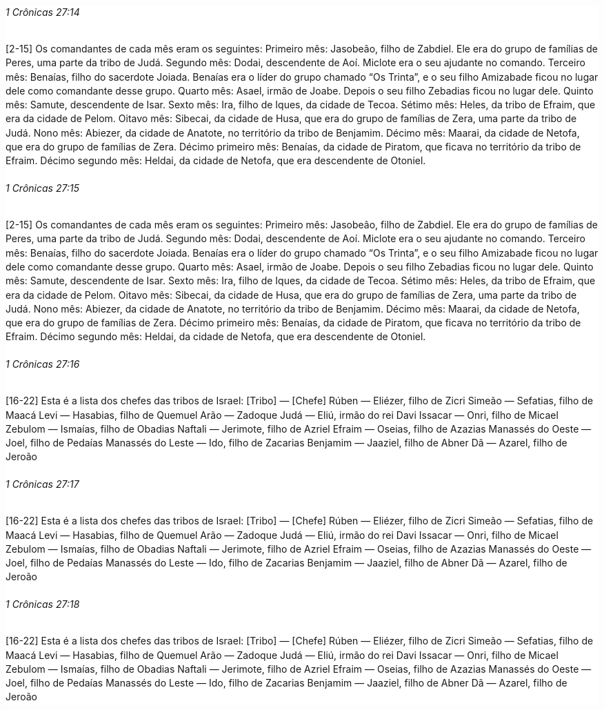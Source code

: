 ###### 1 Crônicas 27:14

[2-15] Os comandantes de cada mês eram os seguintes: Primeiro mês: Jasobeão, filho de Zabdiel. Ele era do grupo de famílias de Peres, uma parte da tribo de Judá. Segundo mês: Dodai, descendente de Aoí. Miclote era o seu ajudante no comando. Terceiro mês: Benaías, filho do sacerdote Joiada. Benaías era o líder do grupo chamado “Os Trinta”, e o seu filho Amizabade ficou no lugar dele como comandante desse grupo. Quarto mês: Asael, irmão de Joabe. Depois o seu filho Zebadias ficou no lugar dele. Quinto mês: Samute, descendente de Isar. Sexto mês: Ira, filho de Iques, da cidade de Tecoa. Sétimo mês: Heles, da tribo de Efraim, que era da cidade de Pelom. Oitavo mês: Sibecai, da cidade de Husa, que era do grupo de famílias de Zera, uma parte da tribo de Judá. Nono mês: Abiezer, da cidade de Anatote, no território da tribo de Benjamim. Décimo mês: Maarai, da cidade de Netofa, que era do grupo de famílias de Zera. Décimo primeiro mês: Benaías, da cidade de Piratom, que ficava no território da tribo de Efraim. Décimo segundo mês: Heldai, da cidade de Netofa, que era descendente de Otoniel.

###### 1 Crônicas 27:15

[2-15] Os comandantes de cada mês eram os seguintes: Primeiro mês: Jasobeão, filho de Zabdiel. Ele era do grupo de famílias de Peres, uma parte da tribo de Judá. Segundo mês: Dodai, descendente de Aoí. Miclote era o seu ajudante no comando. Terceiro mês: Benaías, filho do sacerdote Joiada. Benaías era o líder do grupo chamado “Os Trinta”, e o seu filho Amizabade ficou no lugar dele como comandante desse grupo. Quarto mês: Asael, irmão de Joabe. Depois o seu filho Zebadias ficou no lugar dele. Quinto mês: Samute, descendente de Isar. Sexto mês: Ira, filho de Iques, da cidade de Tecoa. Sétimo mês: Heles, da tribo de Efraim, que era da cidade de Pelom. Oitavo mês: Sibecai, da cidade de Husa, que era do grupo de famílias de Zera, uma parte da tribo de Judá. Nono mês: Abiezer, da cidade de Anatote, no território da tribo de Benjamim. Décimo mês: Maarai, da cidade de Netofa, que era do grupo de famílias de Zera. Décimo primeiro mês: Benaías, da cidade de Piratom, que ficava no território da tribo de Efraim. Décimo segundo mês: Heldai, da cidade de Netofa, que era descendente de Otoniel.

###### 1 Crônicas 27:16

[16-22] Esta é a lista dos chefes das tribos de Israel: [Tribo] — [Chefe] Rúben — Eliézer, filho de Zicri Simeão — Sefatias, filho de Maacá Levi — Hasabias, filho de Quemuel Arão — Zadoque Judá — Eliú, irmão do rei Davi Issacar — Onri, filho de Micael Zebulom — Ismaías, filho de Obadias Naftali — Jerimote, filho de Azriel Efraim — Oseias, filho de Azazias Manassés do Oeste — Joel, filho de Pedaías Manassés do Leste — Ido, filho de Zacarias Benjamim — Jaaziel, filho de Abner Dã — Azarel, filho de Jeroão

###### 1 Crônicas 27:17

[16-22] Esta é a lista dos chefes das tribos de Israel: [Tribo] — [Chefe] Rúben — Eliézer, filho de Zicri Simeão — Sefatias, filho de Maacá Levi — Hasabias, filho de Quemuel Arão — Zadoque Judá — Eliú, irmão do rei Davi Issacar — Onri, filho de Micael Zebulom — Ismaías, filho de Obadias Naftali — Jerimote, filho de Azriel Efraim — Oseias, filho de Azazias Manassés do Oeste — Joel, filho de Pedaías Manassés do Leste — Ido, filho de Zacarias Benjamim — Jaaziel, filho de Abner Dã — Azarel, filho de Jeroão

###### 1 Crônicas 27:18

[16-22] Esta é a lista dos chefes das tribos de Israel: [Tribo] — [Chefe] Rúben — Eliézer, filho de Zicri Simeão — Sefatias, filho de Maacá Levi — Hasabias, filho de Quemuel Arão — Zadoque Judá — Eliú, irmão do rei Davi Issacar — Onri, filho de Micael Zebulom — Ismaías, filho de Obadias Naftali — Jerimote, filho de Azriel Efraim — Oseias, filho de Azazias Manassés do Oeste — Joel, filho de Pedaías Manassés do Leste — Ido, filho de Zacarias Benjamim — Jaaziel, filho de Abner Dã — Azarel, filho de Jeroão

